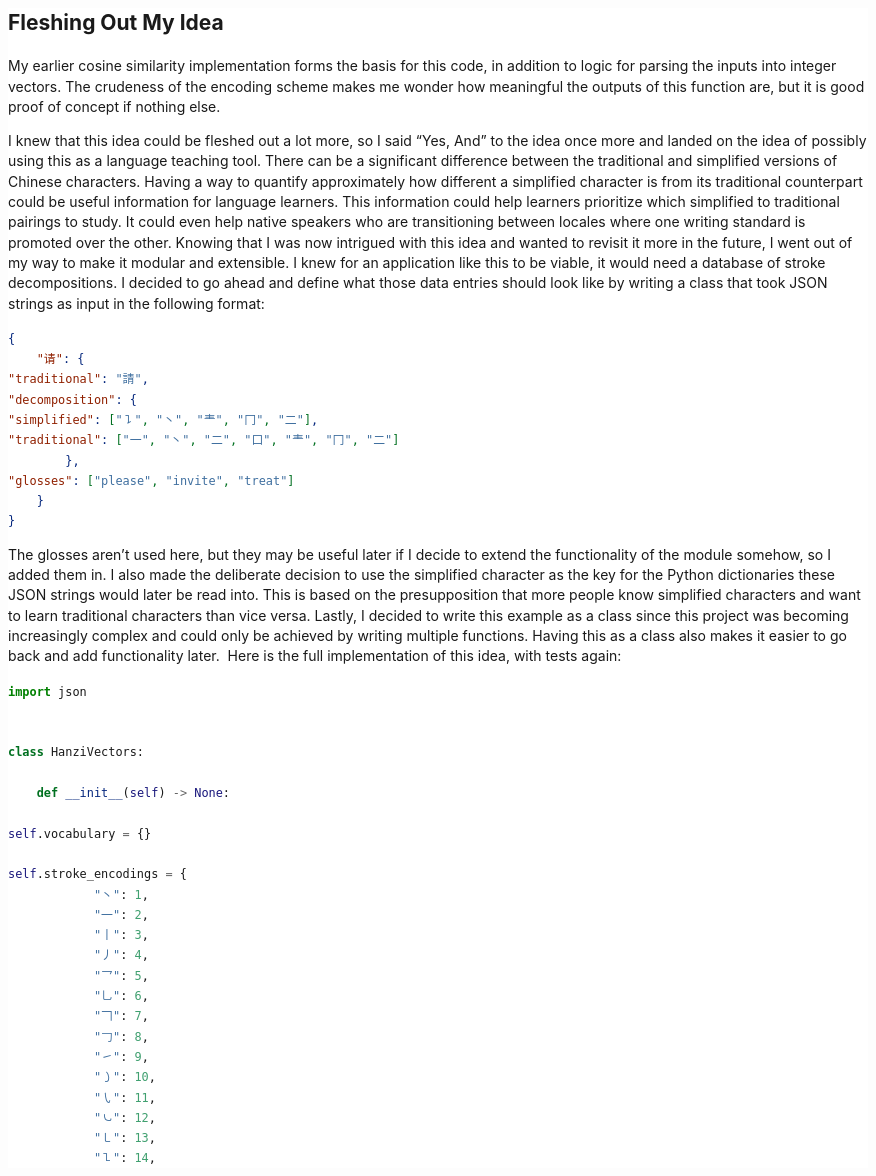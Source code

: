 ## Fleshing Out My Idea

My earlier cosine similarity implementation forms the basis for this code, in addition to logic for parsing the inputs into integer vectors. The crudeness of the encoding scheme makes me wonder how meaningful the outputs of this function are, but it is good proof of concept if nothing else.

I knew that this idea could be fleshed out a lot more, so I said “Yes, And” to the idea once more and landed on the idea of possibly using this as a language teaching tool. There can be a significant difference between the traditional and simplified versions of Chinese characters. Having a way to quantify approximately how different a simplified character is from its traditional counterpart could be useful information for language learners. This information could help learners prioritize which simplified to traditional pairings to study. It could even help native speakers who are transitioning between locales where one writing standard is promoted over the other. Knowing that I was now intrigued with this idea and wanted to revisit it more in the future, I went out of my way to make it modular and extensible. I knew for an application like this to be viable, it would need a database of stroke decompositions. I decided to go ahead and define what those data entries should look like by writing a class that took JSON strings as input in the following format:

```json
{
    "请": {
"traditional": "請",
"decomposition": {
"simplified": ["㇊", "丶", "龶", "冂", "二"],
"traditional": ["一", "丶", "二", "口", "龶", "冂", "二"]
        },
"glosses": ["please", "invite", "treat"]
    }
}
```

The glosses aren’t used here, but they may be useful later if I decide to extend the functionality of the module somehow, so I added them in. I also made the deliberate decision to use the simplified character as the key for the Python dictionaries these JSON strings would later be read into. This is based on the presupposition that more people know simplified characters and want to learn traditional characters than vice versa. Lastly, I decided to write this example as a class since this project was becoming increasingly complex and could only be achieved by writing multiple functions. Having this as a class also makes it easier to go back and add functionality later.  Here is the full implementation of this idea, with tests again:

```python
import json


class HanziVectors:

    def __init__(self) -> None:

self.vocabulary = {}

self.stroke_encodings = {
            "丶": 1,
            "一": 2,
            "丨": 3,
            "丿": 4,
            "乛": 5,
            "乚": 6,
            "𠃍": 7,
            "𠃌": 8,
            "㇀": 9,
            "㇁": 10,
            "㇂": 11,
            "㇃": 12,
            "㇄": 13,
            "㇅": 14,
```